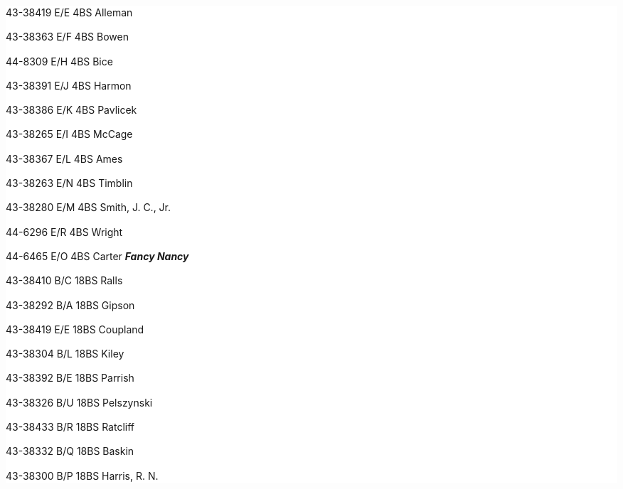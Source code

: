 43-38419
E/E 4BS Alleman

43-38363
E/F 4BS Bowen

44-8309
E/H 4BS Bice

43-38391
E/J 4BS Harmon

43-38386
E/K 4BS Pavlicek

43-38265
E/I 4BS McCage

43-38367
E/L 4BS Ames

43-38263
E/N 4BS Timblin

43-38280
E/M 4BS Smith, J. C., Jr.

44-6296
E/R 4BS Wright

44-6465
E/O 4BS Carter ***Fancy Nancy***

43-38410
B/C 18BS Ralls

43-38292
B/A 18BS Gipson

43-38419
E/E 18BS Coupland

43-38304
B/L 18BS Kiley 

43-38392
B/E 18BS Parrish

43-38326
B/U 18BS Pelszynski

43-38433
B/R 18BS Ratcliff

43-38332
B/Q 18BS Baskin

43-38300
B/P 18BS Harris, R. N.
